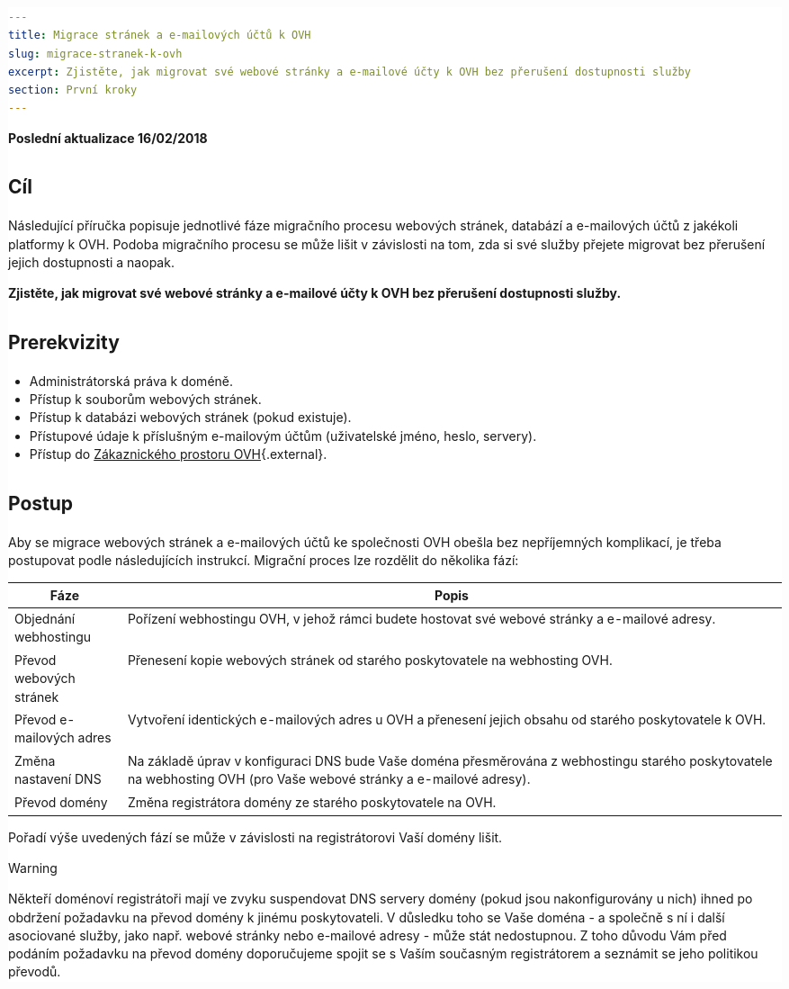 ```yaml
---
title: Migrace stránek a e-mailových účtů k OVH
slug: migrace-stranek-k-ovh
excerpt: Zjistěte, jak migrovat své webové stránky a e-mailové účty k OVH bez přerušení dostupnosti služby
section: První kroky
---
```


**Poslední aktualizace 16/02/2018**

## Cíl

Následující příručka popisuje jednotlivé fáze migračního procesu webových stránek, databází a e-mailových účtů z jakékoli platformy k OVH. Podoba migračního procesu se může lišit v závislosti na tom, zda si své služby přejete migrovat bez přerušení jejich dostupnosti a naopak.

**Zjistěte, jak migrovat své webové stránky a e-mailové účty k OVH bez přerušení dostupnosti služby.**

## Prerekvizity

- Administrátorská práva k doméně.
- Přístup k souborům webových stránek.
- Přístup k databázi webových stránek (pokud existuje).
- Přístupové údaje k příslušným e-mailovým účtům (uživatelské jméno, heslo, servery).
- Přístup do [Zákaznického prostoru OVH](https://www.ovh.com/auth/?action=gotomanager){.external}.

## Postup

Aby se migrace webových stránek a e-mailových účtů ke společnosti OVH obešla bez nepříjemných komplikací, je třeba postupovat podle následujících instrukcí. Migrační proces lze rozdělit do několika fází:

|Fáze|Popis| 
|---|---| 
|Objednání webhostingu|Pořízení webhostingu OVH, v jehož rámci budete hostovat své webové stránky a e-mailové adresy.| 
|Převod webových stránek|Přenesení kopie webových stránek od starého poskytovatele na webhosting OVH.| 
|Převod e-mailových adres|Vytvoření identických e-mailových adres u OVH a přenesení jejich obsahu od starého poskytovatele k OVH.| 
|Změna nastavení DNS|Na základě úprav v konfiguraci DNS bude Vaše doména přesměrována z webhostingu starého poskytovatele na webhosting OVH (pro Vaše webové stránky a e-mailové adresy).| 
|Převod domény|Změna registrátora domény ze starého poskytovatele na OVH.| 

Pořadí výše uvedených fází se může v závislosti na registrátorovi Vaší domény lišit.

> [!warning]
>
> Někteří doménoví registrátoři mají ve zvyku suspendovat DNS servery domény (pokud jsou nakonfigurovány u nich) ihned po obdržení požadavku na převod domény k jinému poskytovateli.
> V důsledku toho se Vaše doména - a společně s ní i další asociované služby, jako např. webové stránky nebo e-mailové adresy - může stát nedostupnou. Z toho důvodu Vám před podáním požadavku na převod domény doporučujeme spojit se s Vaším současným registrátorem a seznámit se jeho politikou převodů.
>
